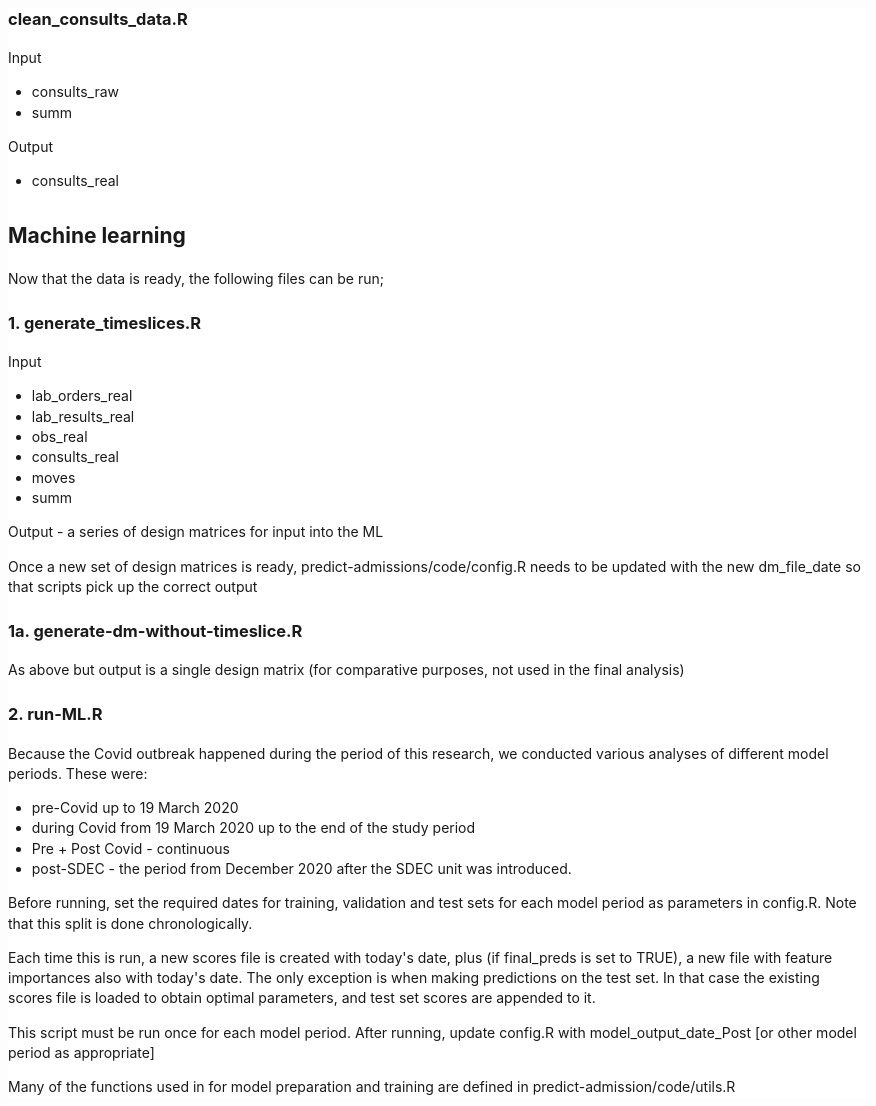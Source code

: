 ### clean_consults_data.R

Input
- consults_raw
- summ

Output
- consults_real

## Machine learning

Now that the data is ready, the following files can be run; 

### 1. generate_timeslices.R

Input
- lab_orders_real
- lab_results_real
- obs_real
- consults_real
- moves
- summ

Output - a series of design matrices for input into the ML

Once a new set of design matrices is ready, predict-admissions/code/config.R needs to be updated with the new dm_file_date so that scripts pick up the correct output

### 1a. generate-dm-without-timeslice.R

As above but output is a single design matrix (for comparative purposes, not used in the final analysis)

### 2.  run-ML.R

Because the Covid outbreak happened during the period of this research, we conducted various analyses of different model periods. These were:

- pre-Covid up to 19 March 2020
- during Covid from 19 March 2020 up to the end of the study period
- Pre + Post Covid - continuous 
- post-SDEC - the period from December 2020 after the SDEC unit was introduced. 

Before running, set the required dates for training, validation and test sets for each model period as parameters in config.R. Note that this split is done chronologically.

Each time this is run, a new scores file is created with today's date, plus (if final_preds is set to TRUE), a new file with feature importances also with today's date. The only exception is when making predictions on the test set. In that case the existing scores file is loaded to obtain optimal parameters, and test set scores are appended to it. 

This script must be run once for each model period. After running, update config.R with model_output_date_Post [or other model period as appropriate]

Many of the functions used in for model preparation and training are defined in predict-admission/code/utils.R
